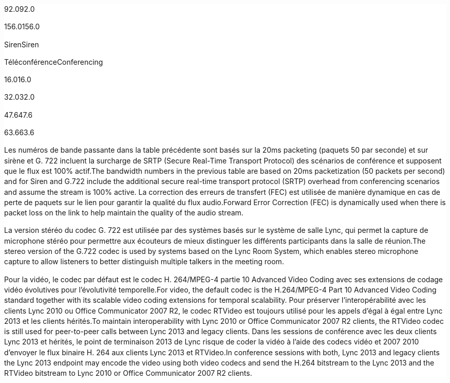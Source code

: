 <td><p><span data-ttu-id="83b25-147">92.0</span><span class="sxs-lookup"><span data-stu-id="83b25-147">92.0</span></span></p></td>
<td><p><span data-ttu-id="83b25-148">156.0</span><span class="sxs-lookup"><span data-stu-id="83b25-148">156.0</span></span></p></td>
</tr>
<tr class="even">
<td><p><span data-ttu-id="83b25-149">Siren</span><span class="sxs-lookup"><span data-stu-id="83b25-149">Siren</span></span></p></td>
<td><p><span data-ttu-id="83b25-150">Téléconférence</span><span class="sxs-lookup"><span data-stu-id="83b25-150">Conferencing</span></span></p></td>
<td><p><span data-ttu-id="83b25-151">16.0</span><span class="sxs-lookup"><span data-stu-id="83b25-151">16.0</span></span></p></td>
<td><p><span data-ttu-id="83b25-152">32.0</span><span class="sxs-lookup"><span data-stu-id="83b25-152">32.0</span></span></p></td>
<td><p><span data-ttu-id="83b25-153">47.6</span><span class="sxs-lookup"><span data-stu-id="83b25-153">47.6</span></span></p></td>
<td><p><span data-ttu-id="83b25-154">63.6</span><span class="sxs-lookup"><span data-stu-id="83b25-154">63.6</span></span></p></td>
</tr>
</tbody>
</table>


<span data-ttu-id="83b25-155">Les numéros de bande passante dans la table précédente sont basés sur la 20ms packeting (paquets 50 par seconde) et sur sirène et G. 722 incluent la surcharge de SRTP (Secure Real-Time Transport Protocol) des scénarios de conférence et supposent que le flux est 100% actif.</span><span class="sxs-lookup"><span data-stu-id="83b25-155">The bandwidth numbers in the previous table are based on 20ms packetization (50 packets per second) and for Siren and G.722 include the additional secure real-time transport protocol (SRTP) overhead from conferencing scenarios and assume the stream is 100% active.</span></span> <span data-ttu-id="83b25-156">La correction des erreurs de transfert (FEC) est utilisée de manière dynamique en cas de perte de paquets sur le lien pour garantir la qualité du flux audio.</span><span class="sxs-lookup"><span data-stu-id="83b25-156">Forward Error Correction (FEC) is dynamically used when there is packet loss on the link to help maintain the quality of the audio stream.</span></span>

<span data-ttu-id="83b25-157">La version stéréo du codec G. 722 est utilisée par des systèmes basés sur le système de salle Lync, qui permet la capture de microphone stéréo pour permettre aux écouteurs de mieux distinguer les différents participants dans la salle de réunion.</span><span class="sxs-lookup"><span data-stu-id="83b25-157">The stereo version of the G.722 codec is used by systems based on the Lync Room System, which enables stereo microphone capture to allow listeners to better distinguish multiple talkers in the meeting room.</span></span>

<span data-ttu-id="83b25-158">Pour la vidéo, le codec par défaut est le codec H. 264/MPEG-4 partie 10 Advanced Video Coding avec ses extensions de codage vidéo évolutives pour l’évolutivité temporelle.</span><span class="sxs-lookup"><span data-stu-id="83b25-158">For video, the default codec is the H.264/MPEG-4 Part 10 Advanced Video Coding standard together with its scalable video coding extensions for temporal scalability.</span></span> <span data-ttu-id="83b25-159">Pour préserver l’interopérabilité avec les clients Lync 2010 ou Office Communicator 2007 R2, le codec RTVideo est toujours utilisé pour les appels d’égal à égal entre Lync 2013 et les clients hérités.</span><span class="sxs-lookup"><span data-stu-id="83b25-159">To maintain interoperability with Lync 2010 or Office Communicator 2007 R2 clients, the RTVideo codec is still used for peer-to-peer calls between Lync 2013 and legacy clients.</span></span> <span data-ttu-id="83b25-160">Dans les sessions de conférence avec les deux clients Lync 2013 et hérités, le point de terminaison 2013 de Lync risque de coder la vidéo à l’aide des codecs vidéo et 2007 2010 d’envoyer le flux binaire H. 264 aux clients Lync 2013 et RTVideo.</span><span class="sxs-lookup"><span data-stu-id="83b25-160">In conference sessions with both, Lync 2013 and legacy clients the Lync 2013 endpoint may encode the video using both video codecs and send the H.264 bitstream to the Lync 2013 and the RTVideo bitstream to Lync 2010 or Office Communicator 2007 R2 clients.</span></span>
